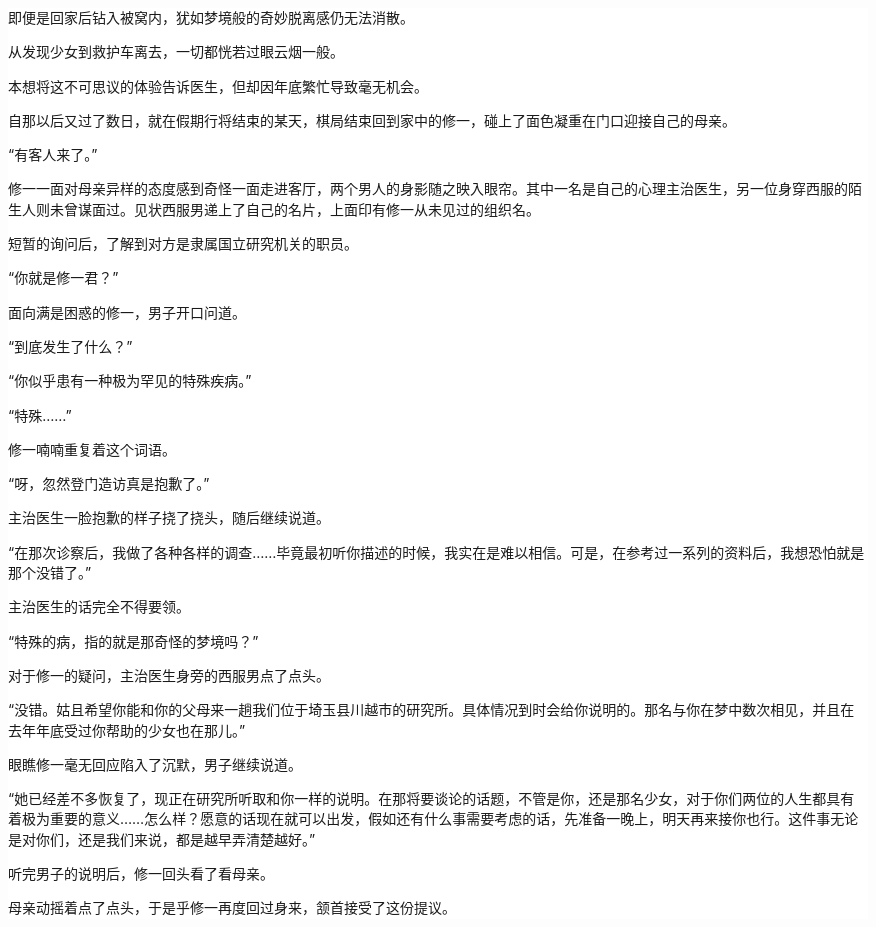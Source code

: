 即便是回家后钻入被窝内，犹如梦境般的奇妙脱离感仍无法消散。

从发现少女到救护车离去，一切都恍若过眼云烟一般。

本想将这不可思议的体验告诉医生，但却因年底繁忙导致毫无机会。

自那以后又过了数日，就在假期行将结束的某天，棋局结束回到家中的修一，碰上了面色凝重在门口迎接自己的母亲。

“有客人来了。”

修一一面对母亲异样的态度感到奇怪一面走进客厅，两个男人的身影随之映入眼帘。其中一名是自己的心理主治医生，另一位身穿西服的陌生人则未曾谋面过。见状西服男递上了自己的名片，上面印有修一从未见过的组织名。

短暂的询问后，了解到对方是隶属国立研究机关的职员。

“你就是修一君？”

面向满是困惑的修一，男子开口问道。

“到底发生了什么？”

“你似乎患有一种极为罕见的特殊疾病。”

“特殊……”

修一喃喃重复着这个词语。

“呀，忽然登门造访真是抱歉了。”

主治医生一脸抱歉的样子挠了挠头，随后继续说道。

“在那次诊察后，我做了各种各样的调查……毕竟最初听你描述的时候，我实在是难以相信。可是，在参考过一系列的资料后，我想恐怕就是那个没错了。”

主治医生的话完全不得要领。

“特殊的病，指的就是那奇怪的梦境吗？”

对于修一的疑问，主治医生身旁的西服男点了点头。

“没错。姑且希望你能和你的父母来一趟我们位于埼玉县川越市的研究所。具体情况到时会给你说明的。那名与你在梦中数次相见，并且在去年年底受过你帮助的少女也在那儿。”

眼瞧修一毫无回应陷入了沉默，男子继续说道。

“她已经差不多恢复了，现正在研究所听取和你一样的说明。在那将要谈论的话题，不管是你，还是那名少女，对于你们两位的人生都具有着极为重要的意义……怎么样？愿意的话现在就可以出发，假如还有什么事需要考虑的话，先准备一晚上，明天再来接你也行。这件事无论是对你们，还是我们来说，都是越早弄清楚越好。”

听完男子的说明后，修一回头看了看母亲。

母亲动摇着点了点头，于是乎修一再度回过身来，颔首接受了这份提议。

